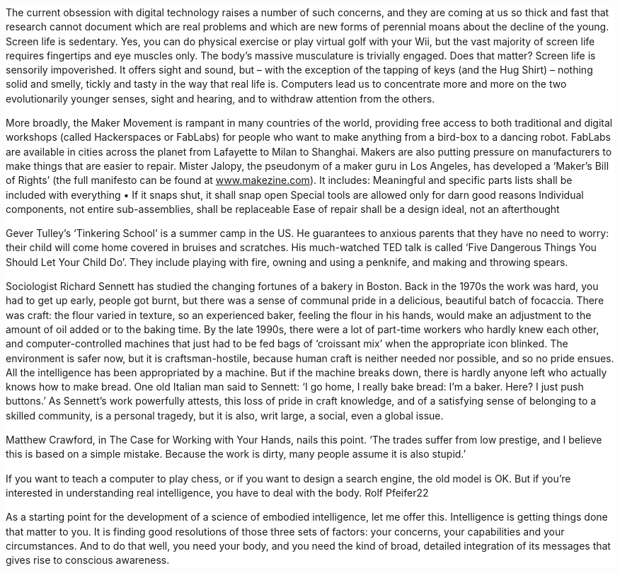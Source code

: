 
The current obsession with digital technology raises a number of such concerns, and they are coming at us so thick and fast that research cannot document which are real problems and which are new forms of perennial moans about the decline of the young. Screen life is sedentary. Yes, you can do physical exercise or play virtual golf with your Wii, but the vast majority of screen life requires fingertips and eye muscles only. The body’s massive musculature is trivially engaged. Does that matter? Screen life is sensorily impoverished. It offers sight and sound, but – with the exception of the tapping of keys (and the Hug Shirt) – nothing solid and smelly, tickly and tasty in the way that real life is. Computers lead us to concentrate more and more on the two evolutionarily younger senses, sight and hearing, and to withdraw attention from the others.


More broadly, the Maker Movement is rampant in many countries of the world, providing free access to both traditional and digital workshops (called Hackerspaces or FabLabs) for people who want to make anything from a bird-box to a dancing robot. FabLabs are available in cities across the planet from Lafayette to Milan to Shanghai. Makers are also putting pressure on manufacturers to make things that are easier to repair. Mister Jalopy, the pseudonym of a maker guru in Los Angeles, has developed a ‘Maker’s Bill of Rights’ (the full manifesto can be found at www.makezine.com). It includes: Meaningful and specific parts lists shall be included with everything • If it snaps shut, it shall snap open Special tools are allowed only for darn good reasons Individual components, not entire sub-assemblies, shall be replaceable Ease of repair shall be a design ideal, not an afterthought


Gever Tulley’s ‘Tinkering School’ is a summer camp in the US. He guarantees to anxious parents that they have no need to worry: their child will come home covered in bruises and scratches. His much-watched TED talk is called ‘Five Dangerous Things You Should Let Your Child Do’. They include playing with fire, owning and using a penknife, and making and throwing spears.


Sociologist Richard Sennett has studied the changing fortunes of a bakery in Boston. Back in the 1970s the work was hard, you had to get up early, people got burnt, but there was a sense of communal pride in a delicious, beautiful batch of focaccia. There was craft: the flour varied in texture, so an experienced baker, feeling the flour in his hands, would make an adjustment to the amount of oil added or to the baking time. By the late 1990s, there were a lot of part-time workers who hardly knew each other, and computer-controlled machines that just had to be fed bags of ‘croissant mix’ when the appropriate icon blinked. The environment is safer now, but it is craftsman-hostile, because human craft is neither needed nor possible, and so no pride ensues. All the intelligence has been appropriated by a machine. But if the machine breaks down, there is hardly anyone left who actually knows how to make bread. One old Italian man said to Sennett: ‘I go home, I really bake bread: I’m a baker. Here? I just push buttons.’ As Sennett’s work powerfully attests, this loss of pride in craft knowledge, and of a satisfying sense of belonging to a skilled community, is a personal tragedy, but it is also, writ large, a social, even a global issue.


Matthew Crawford, in The Case for Working with Your Hands, nails this point. ‘The trades suffer from low prestige, and I believe this is based on a simple mistake. Because the work is dirty, many people assume it is also stupid.’


If you want to teach a computer to play chess, or if you want to design a search engine, the old model is OK. But if you’re interested in understanding real intelligence, you have to deal with the body. Rolf Pfeifer22


As a starting point for the development of a science of embodied intelligence, let me offer this. Intelligence is getting things done that matter to you. It is finding good resolutions of those three sets of factors: your concerns, your capabilities and your circumstances. And to do that well, you need your body, and you need the kind of broad, detailed integration of its messages that gives rise to conscious awareness.
